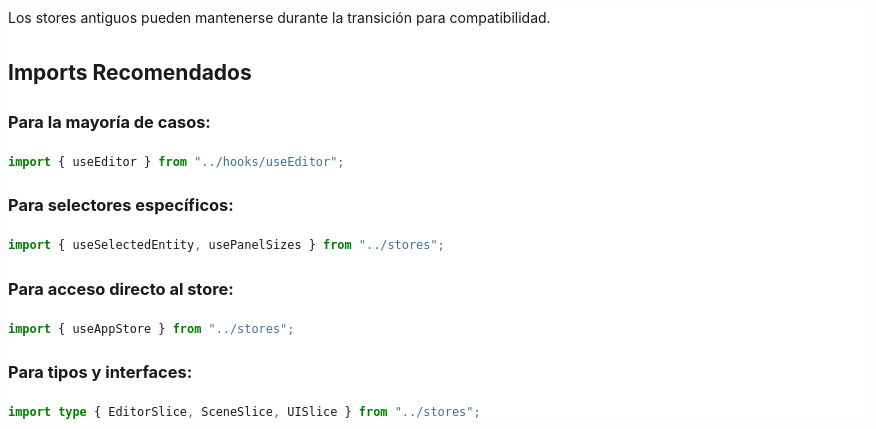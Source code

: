 Los stores antiguos pueden mantenerse durante la transición para compatibilidad.

## Imports Recomendados

### Para la mayoría de casos:
```typescript
import { useEditor } from "../hooks/useEditor";
```

### Para selectores específicos:
```typescript
import { useSelectedEntity, usePanelSizes } from "../stores";
```

### Para acceso directo al store:
```typescript
import { useAppStore } from "../stores";
```

### Para tipos y interfaces:
```typescript
import type { EditorSlice, SceneSlice, UISlice } from "../stores";
```
